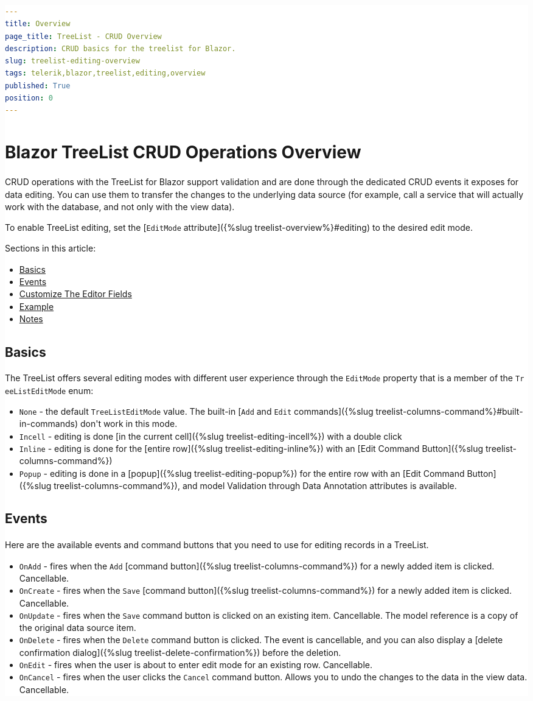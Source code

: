 ```yaml
---
title: Overview
page_title: TreeList - CRUD Overview
description: CRUD basics for the treelist for Blazor.
slug: treelist-editing-overview
tags: telerik,blazor,treelist,editing,overview
published: True
position: 0
---
```


# Blazor TreeList CRUD Operations Overview

CRUD operations with the TreeList for Blazor support validation and
are done through the dedicated CRUD events it exposes for data editing. You can use them to transfer the changes to the underlying data source (for example, call a service that will actually work with the database, and not only with the view data).

To enable TreeList editing, set the [`EditMode` attribute]({%slug treelist-overview%}#editing) to the desired edit mode.

Sections in this article:

* [Basics](#basics)
* [Events](#events)
* [Customize The Editor Fields](#customize-the-editor-fields)
* [Example](#example)
* [Notes](#notes)

## Basics

The TreeList offers several editing modes with different user experience through the `EditMode` property that is a member of the `TreeListEditMode` enum:

* `None` - the default `TreeListEditMode` value. The built-in [`Add` and `Edit` commands]({%slug treelist-columns-command%}#built-in-commands) don't work in this mode.
* `Incell` - editing is done [in the current cell]({%slug treelist-editing-incell%}) with a double click
* `Inline` - editing is done for the [entire row]({%slug treelist-editing-inline%}) with an [Edit Command Button]({%slug treelist-columns-command%})
* `Popup` - editing is done in a [popup]({%slug treelist-editing-popup%}) for the entire row with an [Edit Command Button]({%slug treelist-columns-command%}), and model Validation through Data Annotation attributes is available.


## Events

Here are the available events and command buttons that you need to use for editing records in a TreeList.

* `OnAdd` - fires when the `Add` [command button]({%slug treelist-columns-command%}) for a newly added item is clicked. Cancellable.
* `OnCreate` - fires when the `Save` [command button]({%slug treelist-columns-command%}) for a newly added item is clicked. Cancellable.
* `OnUpdate` - fires when the `Save` command button is clicked on an existing item. Cancellable. The model reference is a copy of the original data source item.
* `OnDelete` - fires when the `Delete` command button is clicked. The event is cancellable, and you can also display a [delete confirmation dialog]({%slug treelist-delete-confirmation%}) before the deletion.
* `OnEdit` - fires when the user is about to enter edit mode for an existing row. Cancellable.
* `OnCancel` - fires when the user clicks the `Cancel` command button. Allows you to undo the changes to the data in the view data. Cancellable.
